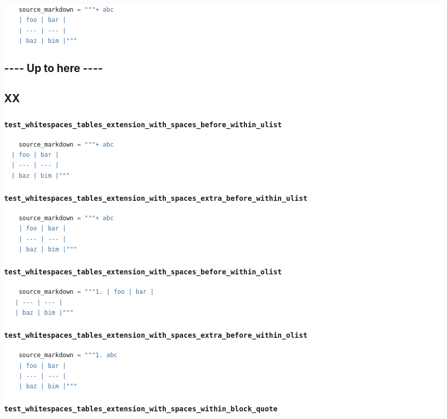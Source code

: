 ```python
    source_markdown = """+ abc
    | foo | bar |
    | --- | --- |
    | baz | bim |"""
```

## ---- Up to here ----

## XX

### `test_whitespaces_tables_extension_with_spaces_before_within_ulist`

```python
    source_markdown = """+ abc
  | foo | bar |
  | --- | --- |
  | baz | bim |"""
```

### `test_whitespaces_tables_extension_with_spaces_extra_before_within_ulist`

```python
    source_markdown = """+ abc
    | foo | bar |
    | --- | --- |
    | baz | bim |"""
```

### `test_whitespaces_tables_extension_with_spaces_before_within_olist`

```python
    source_markdown = """1. | foo | bar |
   | --- | --- |
   | baz | bim |"""
```

### `test_whitespaces_tables_extension_with_spaces_extra_before_within_olist`

```python
    source_markdown = """1. abc
    | foo | bar |
    | --- | --- |
    | baz | bim |"""
```

### `test_whitespaces_tables_extension_with_spaces_within_block_quote`
